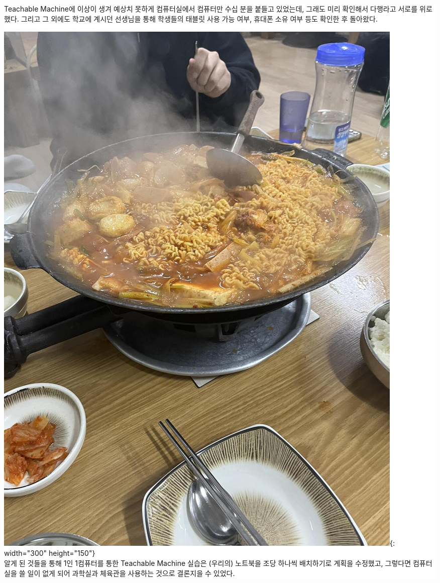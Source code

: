 Teachable Machine에 이상이 생겨 예상치 못하게 컴퓨터실에서 컴퓨터만 수십 분을 붙들고 있었는데, 그래도 미리 확인해서 다행라고 서로를 위로했다. 그리고 그 외에도 학교에 계시던 선생님을 통해 학생들의 태블릿 사용 가능 여부, 휴대폰 소유 여부 등도 확인한 후 돌아왔다.  

![02-01-3](/assets/post-img/ea/ods/activity/02-01-3.jpeg){: width="300" height="150"}  
알게 된 것들을 통해 1인 1컴퓨터를 통한 Teachable Machine 실습은 (우리의) 노트북을 조당 하나씩 배치하기로 계획을 수정했고, 그렇다면 컴퓨터실을 쓸 일이 없게 되어 과학실과 체육관을 사용하는 것으로 결론지을 수 있었다.
